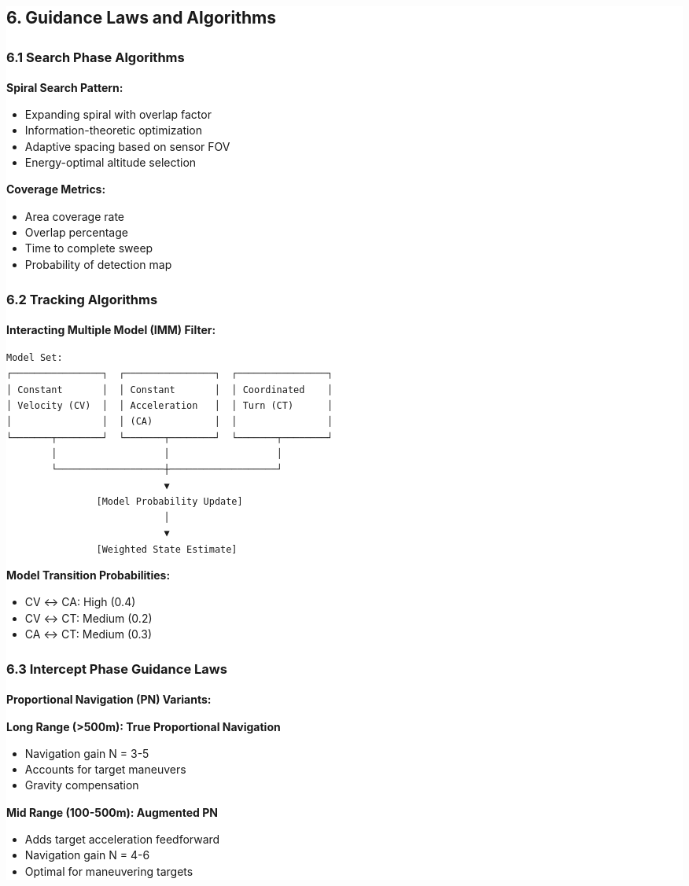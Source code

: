 ## 6. Guidance Laws and Algorithms

### 6.1 Search Phase Algorithms

**Spiral Search Pattern:**
- Expanding spiral with overlap factor
- Information-theoretic optimization
- Adaptive spacing based on sensor FOV
- Energy-optimal altitude selection

**Coverage Metrics:**
- Area coverage rate
- Overlap percentage  
- Time to complete sweep
- Probability of detection map

### 6.2 Tracking Algorithms

**Interacting Multiple Model (IMM) Filter:**

```
Model Set:
┌────────────────┐  ┌────────────────┐  ┌────────────────┐
│ Constant       │  │ Constant       │  │ Coordinated    │
│ Velocity (CV)  │  │ Acceleration   │  │ Turn (CT)      │
│                │  │ (CA)           │  │                │
└───────┬────────┘  └───────┬────────┘  └───────┬────────┘
        │                   │                   │
        └───────────────────┼───────────────────┘
                            ▼
                [Model Probability Update]
                            │
                            ▼
                [Weighted State Estimate]
```

**Model Transition Probabilities:**
- CV ↔ CA: High (0.4)
- CV ↔ CT: Medium (0.2)
- CA ↔ CT: Medium (0.3)

### 6.3 Intercept Phase Guidance Laws

**Proportional Navigation (PN) Variants:**

**Long Range (>500m): True Proportional Navigation**
- Navigation gain N = 3-5
- Accounts for target maneuvers
- Gravity compensation

**Mid Range (100-500m): Augmented PN**
- Adds target acceleration feedforward
- Navigation gain N = 4-6
- Optimal for maneuvering targets
